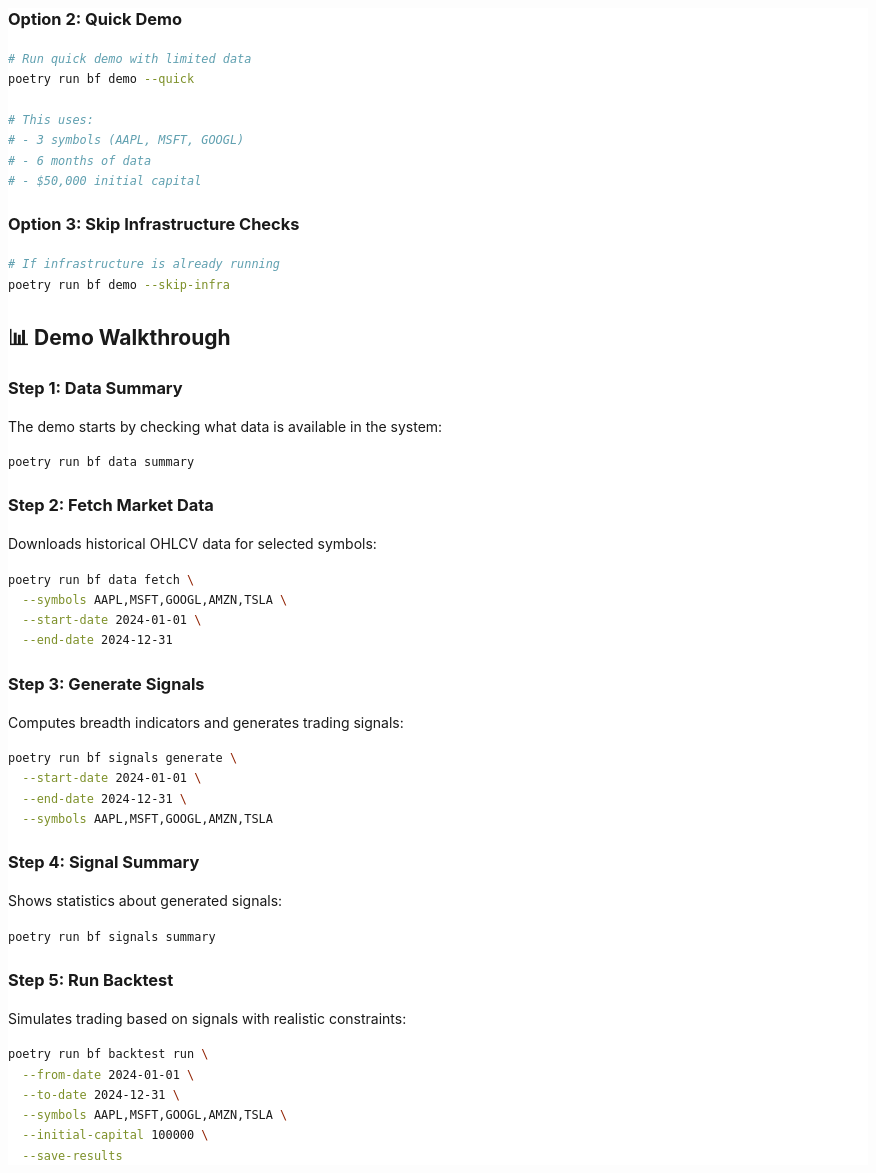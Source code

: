 ### Option 2: Quick Demo

```bash
# Run quick demo with limited data
poetry run bf demo --quick

# This uses:
# - 3 symbols (AAPL, MSFT, GOOGL)
# - 6 months of data
# - $50,000 initial capital
```

### Option 3: Skip Infrastructure Checks

```bash
# If infrastructure is already running
poetry run bf demo --skip-infra
```

## 📊 Demo Walkthrough

### Step 1: Data Summary
The demo starts by checking what data is available in the system:
```bash
poetry run bf data summary
```

### Step 2: Fetch Market Data
Downloads historical OHLCV data for selected symbols:
```bash
poetry run bf data fetch \
  --symbols AAPL,MSFT,GOOGL,AMZN,TSLA \
  --start-date 2024-01-01 \
  --end-date 2024-12-31
```

### Step 3: Generate Signals
Computes breadth indicators and generates trading signals:
```bash
poetry run bf signals generate \
  --start-date 2024-01-01 \
  --end-date 2024-12-31 \
  --symbols AAPL,MSFT,GOOGL,AMZN,TSLA
```

### Step 4: Signal Summary
Shows statistics about generated signals:
```bash
poetry run bf signals summary
```

### Step 5: Run Backtest
Simulates trading based on signals with realistic constraints:
```bash
poetry run bf backtest run \
  --from-date 2024-01-01 \
  --to-date 2024-12-31 \
  --symbols AAPL,MSFT,GOOGL,AMZN,TSLA \
  --initial-capital 100000 \
  --save-results
```
